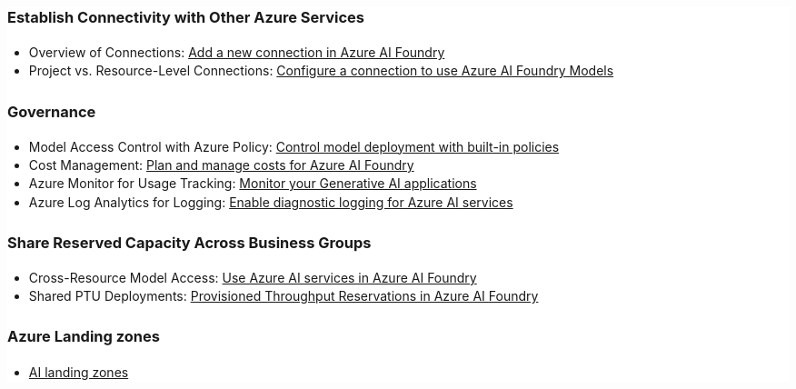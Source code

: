 ### Establish Connectivity with Other Azure Services

- Overview of Connections: [Add a new connection in Azure AI Foundry](../connections-add.md)
- Project vs. Resource-Level Connections: [Configure a connection to use Azure AI Foundry Models](../../model-inference/how-to/configure-project-connection.md)

### Governance

- Model Access Control with Azure Policy: [Control model deployment with built-in policies](../built-in-policy-model-deployment.md)
- Cost Management: [Plan and manage costs for Azure AI Foundry](../costs-plan-manage.md)
- Azure Monitor for Usage Tracking: [Monitor your Generative AI applications](../monitor-applications.md)
- Azure Log Analytics for Logging: [Enable diagnostic logging for Azure AI services](../../../ai-services/diagnostic-logging.md)

### Share Reserved Capacity Across Business Groups

- Cross-Resource Model Access: [Use Azure AI services in Azure AI Foundry](../../../ai-services/connect-services-ai-foundry-portal.md)
- Shared PTU Deployments: [Provisioned Throughput Reservations in Azure AI Foundry](/azure/cost-management-billing/reservations/azure-ai-foundry)

### Azure Landing zones

- [AI landing zones](/azure/architecture/ai-ml/architecture/baseline-azure-ai-foundry-landing-zone)

